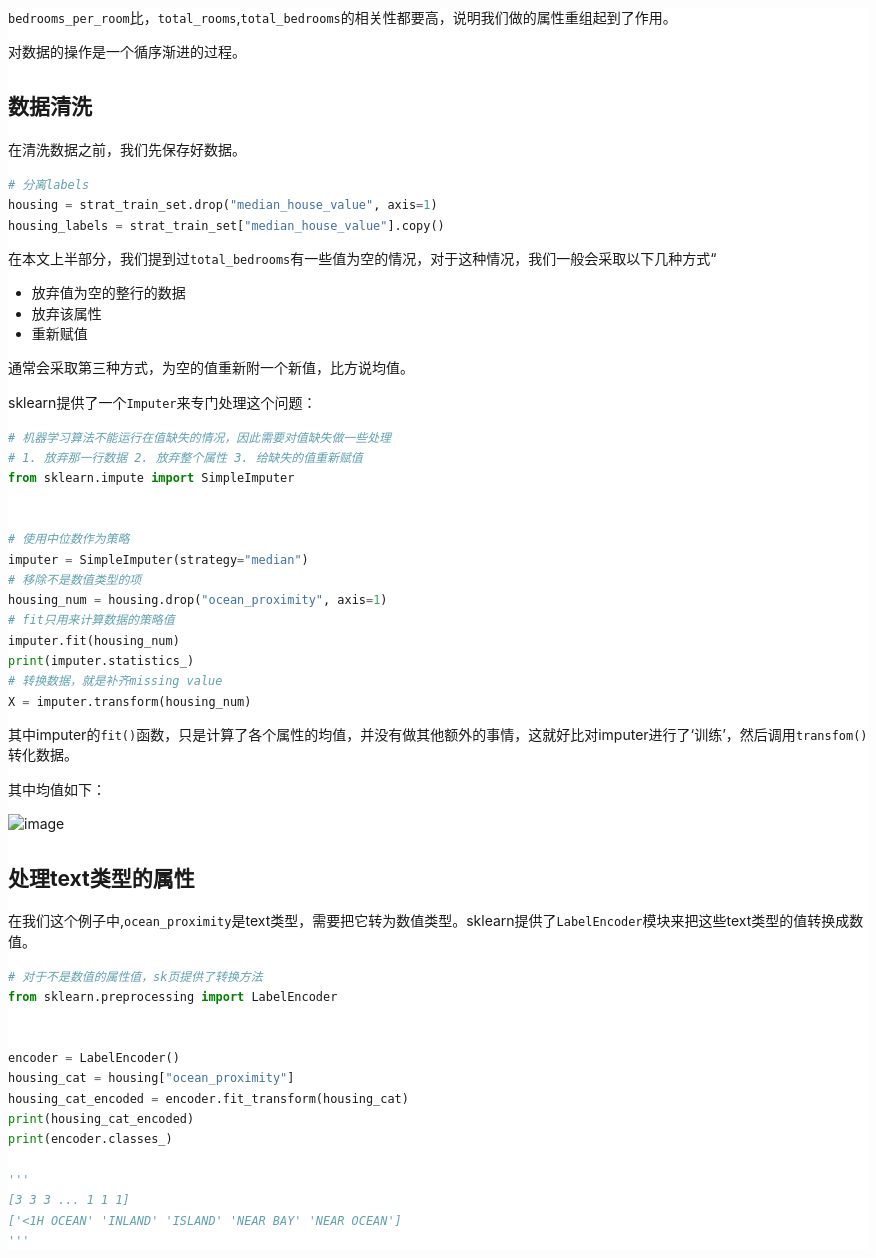 `bedrooms_per_room`比，`total_rooms`,`total_bedrooms`的相关性都要高，说明我们做的属性重组起到了作用。

对数据的操作是一个循序渐进的过程。

## 数据清洗
在清洗数据之前，我们先保存好数据。

```python
# 分离labels
housing = strat_train_set.drop("median_house_value", axis=1)
housing_labels = strat_train_set["median_house_value"].copy()
```

在本文上半部分，我们提到过`total_bedrooms`有一些值为空的情况，对于这种情况，我们一般会采取以下几种方式“

- 放弃值为空的整行的数据
- 放弃该属性
- 重新赋值

通常会采取第三种方式，为空的值重新附一个新值，比方说均值。

sklearn提供了一个`Imputer`来专门处理这个问题：

```python
# 机器学习算法不能运行在值缺失的情况，因此需要对值缺失做一些处理
# 1. 放弃那一行数据 2. 放弃整个属性 3. 给缺失的值重新赋值
from sklearn.impute import SimpleImputer


# 使用中位数作为策略
imputer = SimpleImputer(strategy="median")
# 移除不是数值类型的项
housing_num = housing.drop("ocean_proximity", axis=1)
# fit只用来计算数据的策略值
imputer.fit(housing_num)
print(imputer.statistics_)
# 转换数据，就是补齐missing value
X = imputer.transform(housing_num)
```

其中imputer的`fit()`函数，只是计算了各个属性的均值，并没有做其他额外的事情，这就好比对imputer进行了‘训练’，然后调用`transfom()`转化数据。

其中均值如下：

![image](http://note.youdao.com/yws/res/1285/7F0C280A403D45CBB3DBA98511B9E780)

## 处理text类型的属性
在我们这个例子中,`ocean_proximity`是text类型，需要把它转为数值类型。sklearn提供了`LabelEncoder`模块来把这些text类型的值转换成数值。

```python
# 对于不是数值的属性值，sk页提供了转换方法
from sklearn.preprocessing import LabelEncoder


encoder = LabelEncoder()
housing_cat = housing["ocean_proximity"]
housing_cat_encoded = encoder.fit_transform(housing_cat)
print(housing_cat_encoded)
print(encoder.classes_)

'''
[3 3 3 ... 1 1 1]
['<1H OCEAN' 'INLAND' 'ISLAND' 'NEAR BAY' 'NEAR OCEAN']
'''
```
